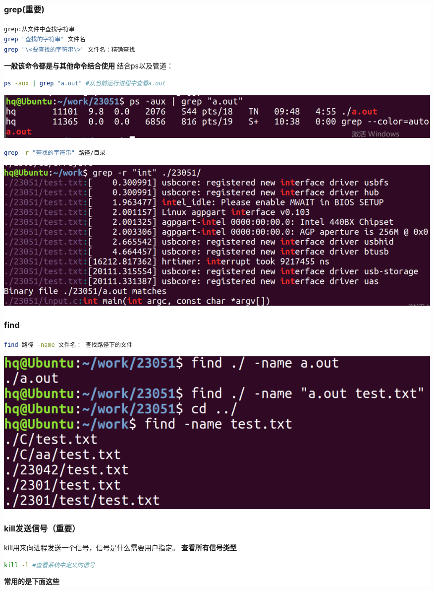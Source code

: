 ### grep(重要)
```bash
grep:从文件中查找字符串
grep "查找的字符串" 文件名
grep "\<要查找的字符串\>" 文件名：精确查找
```
**一般该命令都是与其他命令结合使用**
结合ps以及管道：
```bash
ps -aux | grep "a.out" #从当前运行进程中查看a.out
```
![](img/ps结合grep.png)
```bash
grep -r "查找的字符串" 路径/目录
```
![](img/grep查找字符串.png)
### find
```bash
find 路径 -name 文件名： 查找路径下的文件
```
![](img/find命令现象.png)
### kill发送信号（重要）
kill用来向进程发送一个信号，信号是什么需要用户指定。
**查看所有信号类型**
```bash
kill -l #查看系统中定义的信号
```
**常用的是下面这些**